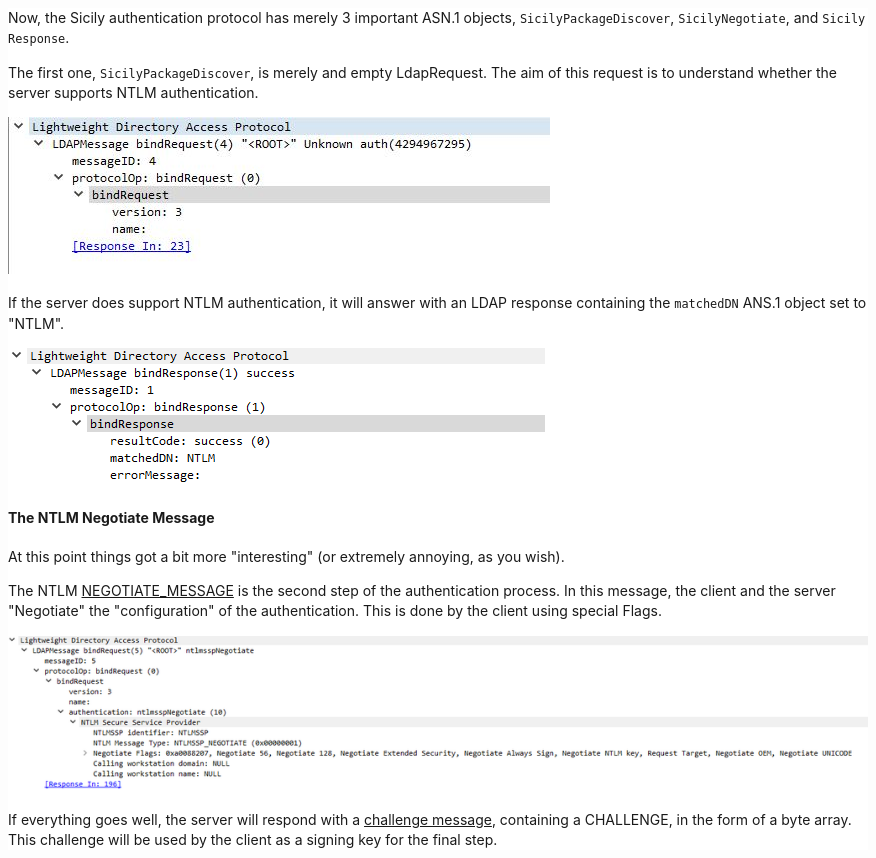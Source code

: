Now, the Sicily authentication protocol has merely 3 important ASN.1 objects, `SicilyPackageDiscover`, `SicilyNegotiate`, 
and `SicilyResponse`. 

The first one, `SicilyPackageDiscover`, is merely and empty LdapRequest. The aim of this request is
to understand whether the server supports NTLM authentication.

![Discovery](imgs/blog/004LdapScan/sicily-discovery.JPG)

If the server does support NTLM authentication, it will answer with an LDAP response containing 
the `matchedDN` ANS.1 object set to "NTLM".

![DiscoveryResponse](imgs/blog/004LdapScan/ServerSupportsNTLM.png)

#### The NTLM Negotiate Message

At this point things got a bit more "interesting" (or extremely annoying, as you wish). 

The NTLM [NEGOTIATE_MESSAGE](https://docs.microsoft.com/en-us/openspecs/windows_protocols/ms-nlmp/b34032e5-3aae-4bc6-84c3-c6d80eadf7f2) is the second step of the authentication process. In this message,
the client and the server "Negotiate" the "configuration" of the authentication. This is done by the client
using special Flags. 

![Negotiate](imgs/blog/004LdapScan/negotiate.png)

If everything goes well, the server will respond with a [challenge message](https://docs.microsoft.com/en-us/openspecs/windows_protocols/ms-nlmp/801a4681-8809-4be9-ab0d-61dcfe762786), containing a CHALLENGE,
in the form of a byte array. This challenge will be used by the client as a signing key for the final step.
